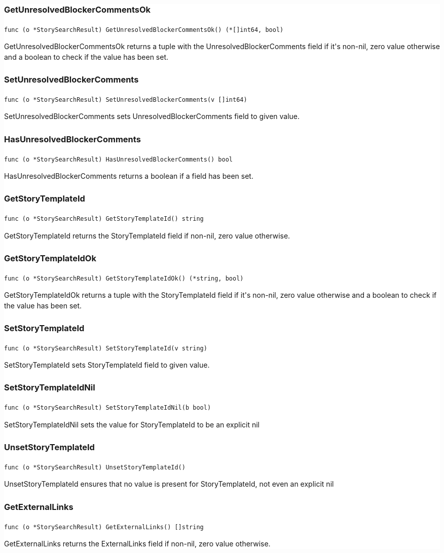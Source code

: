 ### GetUnresolvedBlockerCommentsOk

`func (o *StorySearchResult) GetUnresolvedBlockerCommentsOk() (*[]int64, bool)`

GetUnresolvedBlockerCommentsOk returns a tuple with the UnresolvedBlockerComments field if it's non-nil, zero value otherwise
and a boolean to check if the value has been set.

### SetUnresolvedBlockerComments

`func (o *StorySearchResult) SetUnresolvedBlockerComments(v []int64)`

SetUnresolvedBlockerComments sets UnresolvedBlockerComments field to given value.

### HasUnresolvedBlockerComments

`func (o *StorySearchResult) HasUnresolvedBlockerComments() bool`

HasUnresolvedBlockerComments returns a boolean if a field has been set.

### GetStoryTemplateId

`func (o *StorySearchResult) GetStoryTemplateId() string`

GetStoryTemplateId returns the StoryTemplateId field if non-nil, zero value otherwise.

### GetStoryTemplateIdOk

`func (o *StorySearchResult) GetStoryTemplateIdOk() (*string, bool)`

GetStoryTemplateIdOk returns a tuple with the StoryTemplateId field if it's non-nil, zero value otherwise
and a boolean to check if the value has been set.

### SetStoryTemplateId

`func (o *StorySearchResult) SetStoryTemplateId(v string)`

SetStoryTemplateId sets StoryTemplateId field to given value.


### SetStoryTemplateIdNil

`func (o *StorySearchResult) SetStoryTemplateIdNil(b bool)`

 SetStoryTemplateIdNil sets the value for StoryTemplateId to be an explicit nil

### UnsetStoryTemplateId
`func (o *StorySearchResult) UnsetStoryTemplateId()`

UnsetStoryTemplateId ensures that no value is present for StoryTemplateId, not even an explicit nil
### GetExternalLinks

`func (o *StorySearchResult) GetExternalLinks() []string`

GetExternalLinks returns the ExternalLinks field if non-nil, zero value otherwise.
